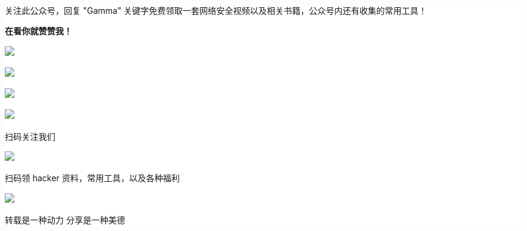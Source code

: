   

关注此公众号，回复 "Gamma" 关键字免费领取一套网络安全视频以及相关书籍，公众号内还有收集的常用工具！

  

**在看你就赞赞我！**

![](https://mmbiz.qpic.cn/mmbiz_gif/96Koibz2dODtaCxgwMT2m4uYpJ3ibeMgbThXaInFkmyjOOcBoNCXGun5icNbT4mjCjcREA3nMN7G8icS0IKM3ebuLA/640?wx_fmt=gif)

![](https://mmbiz.qpic.cn/mmbiz_png/96Koibz2dODtaCxgwMT2m4uYpJ3ibeMgbTkwLkofibxKKjhEu7Rx8u1P8sibicPkzKmkjjvddDg8vDYxLibe143CwHAw/640?wx_fmt=png)

![](https://mmbiz.qpic.cn/mmbiz_jpg/96Koibz2dODt7492lKcjVLXNwERFNUQJVkkKj3EYBiboRWmHfnymrDxeEVrYapXicBGbRLhPzWv5wbhXR59PDyC8Q/640?wx_fmt=jpeg)

![](https://mmbiz.qpic.cn/mmbiz_gif/96Koibz2dODtaCxgwMT2m4uYpJ3ibeMgbTicALFtE3HLbUiamP3IAdeINR1a84qnmro82ZKh4lpl5cHumDfzCE3P8w/640?wx_fmt=gif)

扫码关注我们

![](https://mmbiz.qpic.cn/mmbiz_gif/96Koibz2dODtaCxgwMT2m4uYpJ3ibeMgbTicALFtE3HLbUiamP3IAdeINR1a84qnmro82ZKh4lpl5cHumDfzCE3P8w/640?wx_fmt=gif)

扫码领 hacker 资料，常用工具，以及各种福利

![](https://mmbiz.qpic.cn/mmbiz_gif/96Koibz2dODtaCxgwMT2m4uYpJ3ibeMgbTnHS31hY5p9FJS6gMfNZcSH2TibPUmiam6ajGW3l43pb0ySLc1FibHmicibw/640?wx_fmt=gif)

转载是一种动力 分享是一种美德